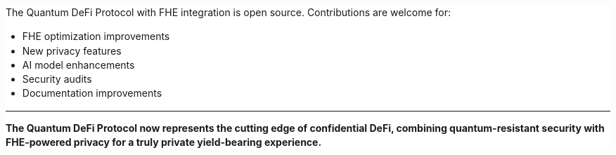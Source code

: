 The Quantum DeFi Protocol with FHE integration is open source. Contributions are welcome for:
- FHE optimization improvements
- New privacy features
- AI model enhancements
- Security audits
- Documentation improvements

---

**The Quantum DeFi Protocol now represents the cutting edge of confidential DeFi, combining quantum-resistant security with FHE-powered privacy for a truly private yield-bearing experience.**
